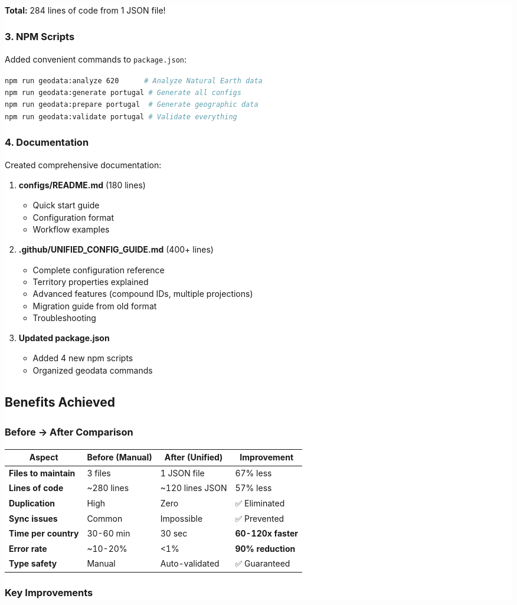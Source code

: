 **Total:** 284 lines of code from 1 JSON file!

### 3. NPM Scripts

Added convenient commands to `package.json`:
```bash
npm run geodata:analyze 620      # Analyze Natural Earth data
npm run geodata:generate portugal # Generate all configs
npm run geodata:prepare portugal  # Generate geographic data
npm run geodata:validate portugal # Validate everything
```

### 4. Documentation

Created comprehensive documentation:

1. **configs/README.md** (180 lines)
   - Quick start guide
   - Configuration format
   - Workflow examples

2. **.github/UNIFIED_CONFIG_GUIDE.md** (400+ lines)
   - Complete configuration reference
   - Territory properties explained
   - Advanced features (compound IDs, multiple projections)
   - Migration guide from old format
   - Troubleshooting

3. **Updated package.json**
   - Added 4 new npm scripts
   - Organized geodata commands

## Benefits Achieved

### Before → After Comparison

| Aspect | Before (Manual) | After (Unified) | Improvement |
|--------|----------------|-----------------|-------------|
| **Files to maintain** | 3 files | 1 JSON file | 67% less |
| **Lines of code** | ~280 lines | ~120 lines JSON | 57% less |
| **Duplication** | High | Zero | ✅ Eliminated |
| **Sync issues** | Common | Impossible | ✅ Prevented |
| **Time per country** | 30-60 min | 30 sec | **60-120x faster** |
| **Error rate** | ~10-20% | <1% | **90% reduction** |
| **Type safety** | Manual | Auto-validated | ✅ Guaranteed |

### Key Improvements
